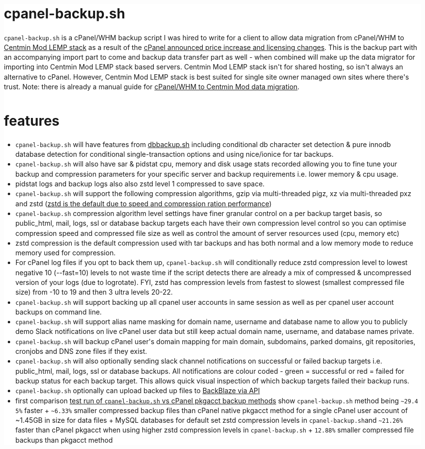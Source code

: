 # cpanel-backup.sh

`cpanel-backup.sh` is a cPanel/WHM backup script I was hired to write for a client to allow data migration from cPanel/WHM to [Centmin Mod LEMP stack](https://centminmod.com/) as a result of the [cPanel announced price increase and licensing changes](https://community.centminmod.com/threads/17849/). This is the backup part with an accompanying import part to come and backup data transfer part as well - when combined will make up the data migrator for importing into Centmin Mod LEMP stack based servers. Centmin Mod LEMP stack isn't for shared hosting, so isn't always an alternative to cPanel. However, Centmin Mod LEMP stack is best suited for single site owner managed own sites where there's trust. Note: there is already a manual guide for [cPanel/WHM to Centmin Mod data migration](https://community.centminmod.com/threads/how-to-transfer-cpanel-whm-sites-to-centmin-mod-lemp-servers.11610/).

# features

* `cpanel-backup.sh` will have features from [dbbackup.sh](https://community.centminmod.com/threads/dbbackup-sh-quick-mysql-database-backups-for-centmin-mod-stack.4573/) including conditional db character set detection & 
  pure innodb database detection for conditional single-transaction options and using nice/ionice for tar backups. 
* `cpanel-backup.sh` will also have sar & pidstat cpu, memory and disk usage stats recorded allowing you to fine tune your backup and compression parameters for your specific server and backup requirements i.e. lower memory & cpu usage.
* pidstat logs and backup logs also also zstd level 1 compressed to save space.
* `cpanel-backup.sh` will support the following compression algorithms, gzip via multi-threaded pigz, xz via multi-threaded pxz and zstd ([zstd is the default due to speed and compression ration performance](https://community.centminmod.com/threads/round-3-compression-comparison-benchmarks-zstd-vs-brotli-vs-pigz-vs-bzip2-vs-xz-etc.17259/))
* `cpanel-backup.sh` compression algorithm level settings have finer granular control on a per backup target basis, so public_html, mail, logs, ssl or database backup targets each have their own compression level control so you can optimise compression speed and compressed file size as well as control the amount of server resources used (cpu, memory etc)
* zstd compression is the default compression used with tar backups and has both normal and a low memory mode to reduce memory used for compression. 
* For cPanel log files if you opt to back them up, `cpanel-backup.sh` will conditionally reduce zstd compression level to lowest negative 10 (--fast=10) levels to not waste time if the script detects there are already a mix of compressed & uncompressed version of your logs (due to logrotate). FYI, zstd has compression levels from fastest to slowest (smallest compressed file size) from -10 to 19 and then 3 ultra levels 20-22.
* `cpanel-backup.sh` will support backing up all cpanel user accounts in same session as well as per cpanel user account backups on command line.
* `cpanel-backup.sh` will support alias name masking for domain name, username and database name to allow you to publicly demo Slack notifications on live cPanel user data but still keep actual domain name, username, and database names private.
* `cpanel-backup.sh` will backup cPanel user's domain mapping for main domain, subdomains, parked domains, git repositories, cronjobs and DNS zone files if they exist.
* `cpanel-backup.sh` will also optionally sending slack channel notifications on successful or failed backup targets i.e. public_html, mail, logs, ssl or database backups. All notifications are colour coded - green = successful or red = failed for backup status for each backup target. This allows quick visual inspection of which backup targets failed their backup runs.
* `cpanel-backup.sh` optionally can upload backed up files to [BackBlaze via API](#backblaze-api)
* first comparison [test run of `cpanel-backup.sh` vs cPanel pkgacct backup methods](https://github.com/centminmod/cpanel-backup/blob/master/examples/cpanel-backup-vs-pkgacct-060719.md) show `cpanel-backup.sh` method being `~29.45%` faster + `~6.33%` smaller compressed backup files than cPanel native pkgacct method for a single cPanel user account of ~1.45GB in size for data files + MySQL databases for default set zstd compression levels in `cpanel-backup.sh`and `~21.26%` faster than cPanel pkgacct when using higher zstd compression levels in `cpanel-backup.sh` + `12.88%` smaller compressed file backups than pkgacct method
